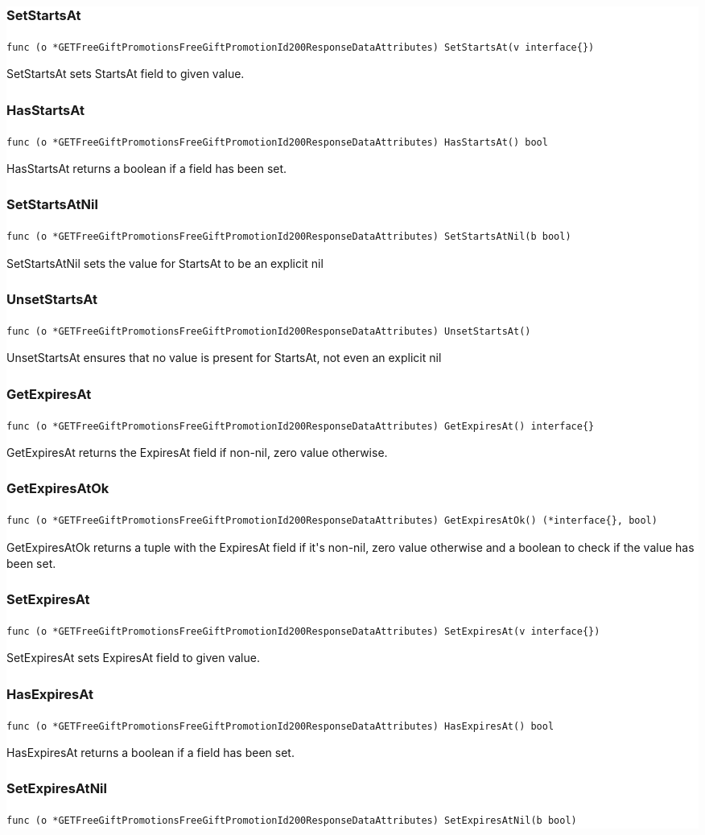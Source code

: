 ### SetStartsAt

`func (o *GETFreeGiftPromotionsFreeGiftPromotionId200ResponseDataAttributes) SetStartsAt(v interface{})`

SetStartsAt sets StartsAt field to given value.

### HasStartsAt

`func (o *GETFreeGiftPromotionsFreeGiftPromotionId200ResponseDataAttributes) HasStartsAt() bool`

HasStartsAt returns a boolean if a field has been set.

### SetStartsAtNil

`func (o *GETFreeGiftPromotionsFreeGiftPromotionId200ResponseDataAttributes) SetStartsAtNil(b bool)`

 SetStartsAtNil sets the value for StartsAt to be an explicit nil

### UnsetStartsAt
`func (o *GETFreeGiftPromotionsFreeGiftPromotionId200ResponseDataAttributes) UnsetStartsAt()`

UnsetStartsAt ensures that no value is present for StartsAt, not even an explicit nil
### GetExpiresAt

`func (o *GETFreeGiftPromotionsFreeGiftPromotionId200ResponseDataAttributes) GetExpiresAt() interface{}`

GetExpiresAt returns the ExpiresAt field if non-nil, zero value otherwise.

### GetExpiresAtOk

`func (o *GETFreeGiftPromotionsFreeGiftPromotionId200ResponseDataAttributes) GetExpiresAtOk() (*interface{}, bool)`

GetExpiresAtOk returns a tuple with the ExpiresAt field if it's non-nil, zero value otherwise
and a boolean to check if the value has been set.

### SetExpiresAt

`func (o *GETFreeGiftPromotionsFreeGiftPromotionId200ResponseDataAttributes) SetExpiresAt(v interface{})`

SetExpiresAt sets ExpiresAt field to given value.

### HasExpiresAt

`func (o *GETFreeGiftPromotionsFreeGiftPromotionId200ResponseDataAttributes) HasExpiresAt() bool`

HasExpiresAt returns a boolean if a field has been set.

### SetExpiresAtNil

`func (o *GETFreeGiftPromotionsFreeGiftPromotionId200ResponseDataAttributes) SetExpiresAtNil(b bool)`
